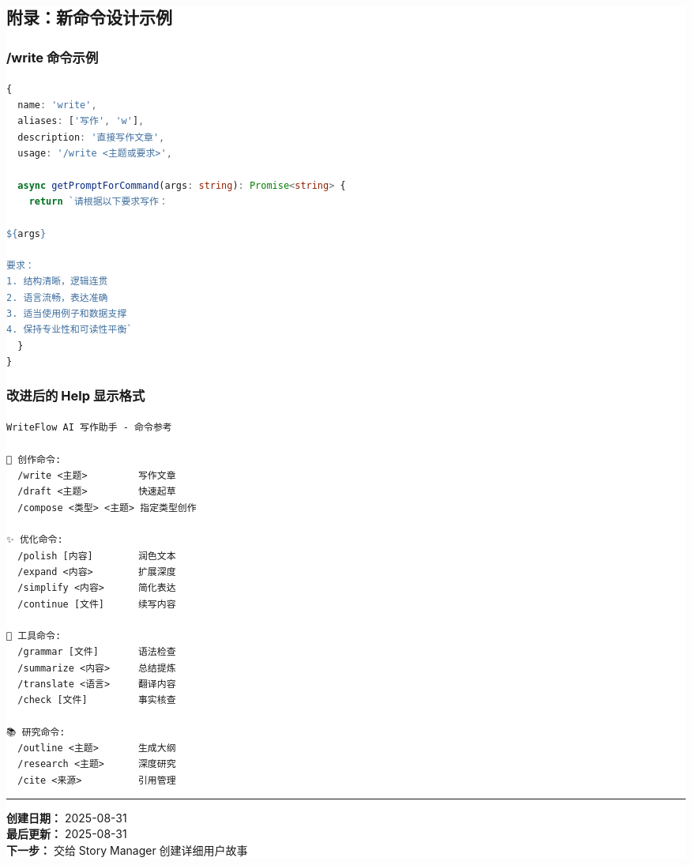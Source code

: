 ## 附录：新命令设计示例

### /write 命令示例
```typescript
{
  name: 'write',
  aliases: ['写作', 'w'],
  description: '直接写作文章',
  usage: '/write <主题或要求>',
  
  async getPromptForCommand(args: string): Promise<string> {
    return `请根据以下要求写作：

${args}

要求：
1. 结构清晰，逻辑连贯
2. 语言流畅，表达准确
3. 适当使用例子和数据支撑
4. 保持专业性和可读性平衡`
  }
}
```

### 改进后的 Help 显示格式
```
WriteFlow AI 写作助手 - 命令参考

📝 创作命令:
  /write <主题>         写作文章
  /draft <主题>         快速起草
  /compose <类型> <主题> 指定类型创作

✨ 优化命令:
  /polish [内容]        润色文本
  /expand <内容>        扩展深度
  /simplify <内容>      简化表达
  /continue [文件]      续写内容

🔧 工具命令:
  /grammar [文件]       语法检查
  /summarize <内容>     总结提炼
  /translate <语言>     翻译内容
  /check [文件]         事实核查

📚 研究命令:
  /outline <主题>       生成大纲
  /research <主题>      深度研究
  /cite <来源>          引用管理
```

---

**创建日期：** 2025-08-31  
**最后更新：** 2025-08-31  
**下一步：** 交给 Story Manager 创建详细用户故事